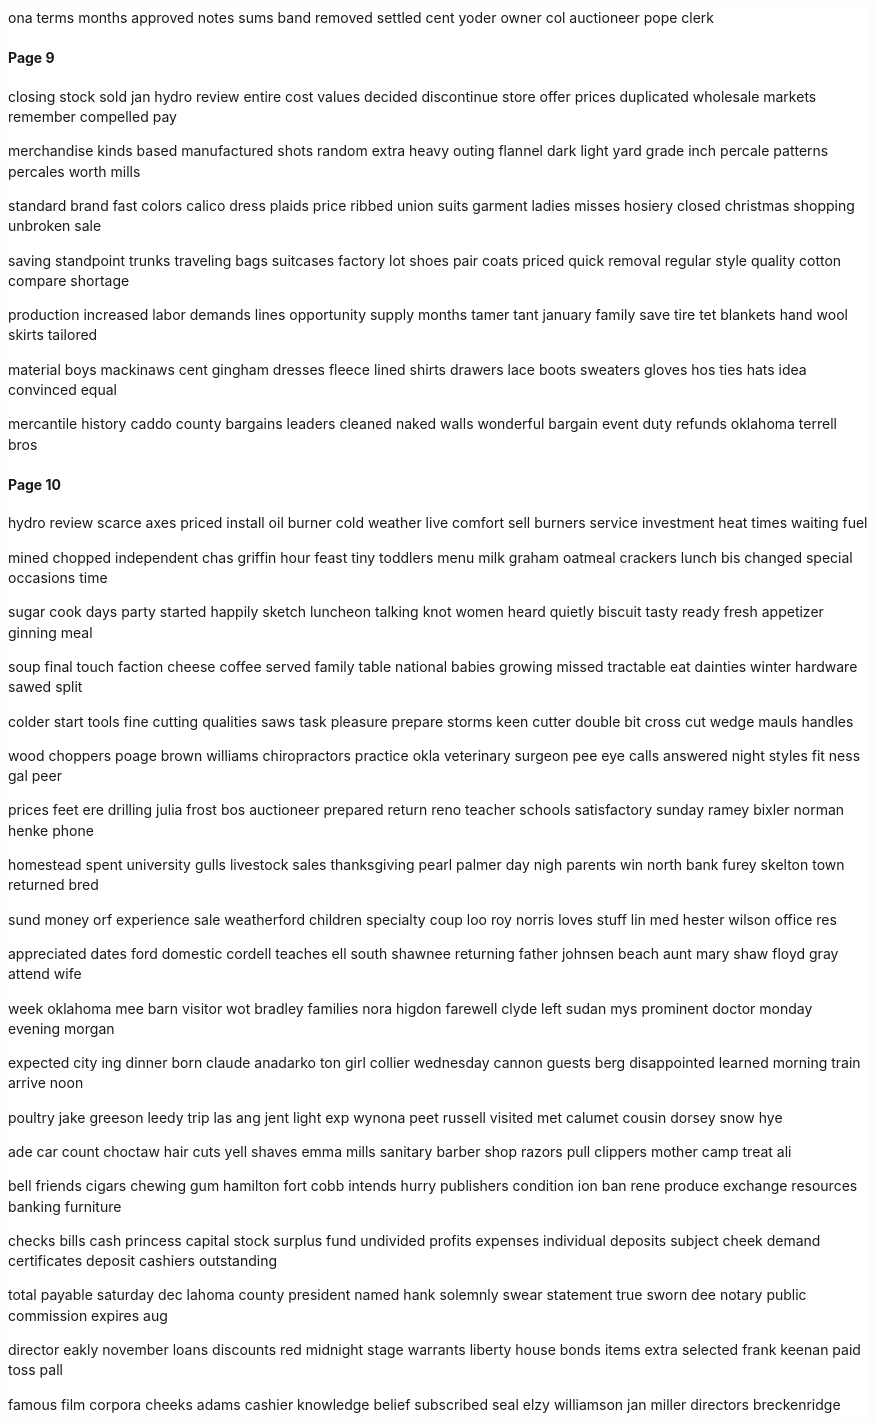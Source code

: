<p>ona terms months approved notes sums band removed settled cent yoder owner col auctioneer pope clerk</p>
<h4>Page 9</h4>
<p>closing stock sold jan hydro review entire cost values decided discontinue store offer prices duplicated wholesale markets remember compelled pay</p>
<p>merchandise kinds based manufactured shots random extra heavy outing flannel dark light yard grade inch percale patterns percales worth mills</p>
<p>standard brand fast colors calico dress plaids price ribbed union suits garment ladies misses hosiery closed christmas shopping unbroken sale</p>
<p>saving standpoint trunks traveling bags suitcases factory lot shoes pair coats priced quick removal regular style quality cotton compare shortage</p>
<p>production increased labor demands lines opportunity supply months tamer tant january family save tire tet blankets hand wool skirts tailored</p>
<p>material boys mackinaws cent gingham dresses fleece lined shirts drawers lace boots sweaters gloves hos ties hats idea convinced equal</p>
<p>mercantile history caddo county bargains leaders cleaned naked walls wonderful bargain event duty refunds oklahoma terrell bros</p>
<h4>Page 10</h4>
<p>hydro review scarce axes priced install oil burner cold weather live comfort sell burners service investment heat times waiting fuel</p>
<p>mined chopped independent chas griffin hour feast tiny toddlers menu milk graham oatmeal crackers lunch bis changed special occasions time</p>
<p>sugar cook days party started happily sketch luncheon talking knot women heard quietly biscuit tasty ready fresh appetizer ginning meal</p>
<p>soup final touch faction cheese coffee served family table national babies growing missed tractable eat dainties winter hardware sawed split</p>
<p>colder start tools fine cutting qualities saws task pleasure prepare storms keen cutter double bit cross cut wedge mauls handles</p>
<p>wood choppers poage brown williams chiropractors practice okla veterinary surgeon pee eye calls answered night styles fit ness gal peer</p>
<p>prices feet ere drilling julia frost bos auctioneer prepared return reno teacher schools satisfactory sunday ramey bixler norman henke phone</p>
<p>homestead spent university gulls livestock sales thanksgiving pearl palmer day nigh parents win north bank furey skelton town returned bred</p>
<p>sund money orf experience sale weatherford children specialty coup loo roy norris loves stuff lin med hester wilson office res</p>
<p>appreciated dates ford domestic cordell teaches ell south shawnee returning father johnsen beach aunt mary shaw floyd gray attend wife</p>
<p>week oklahoma mee barn visitor wot bradley families nora higdon farewell clyde left sudan mys prominent doctor monday evening morgan</p>
<p>expected city ing dinner born claude anadarko ton girl collier wednesday cannon guests berg disappointed learned morning train arrive noon</p>
<p>poultry jake greeson leedy trip las ang jent light exp wynona peet russell visited met calumet cousin dorsey snow hye</p>
<p>ade car count choctaw hair cuts yell shaves emma mills sanitary barber shop razors pull clippers mother camp treat ali</p>
<p>bell friends cigars chewing gum hamilton fort cobb intends hurry publishers condition ion ban rene produce exchange resources banking furniture</p>
<p>checks bills cash princess capital stock surplus fund undivided profits expenses individual deposits subject cheek demand certificates deposit cashiers outstanding</p>
<p>total payable saturday dec lahoma county president named hank solemnly swear statement true sworn dee notary public commission expires aug</p>
<p>director eakly november loans discounts red midnight stage warrants liberty house bonds items extra selected frank keenan paid toss pall</p>
<p>famous film corpora cheeks adams cashier knowledge belief subscribed seal elzy williamson jan miller directors breckenridge</p>
